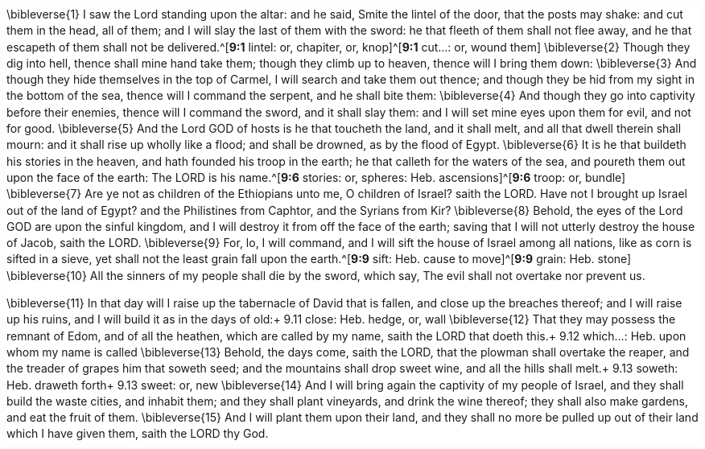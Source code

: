 \bibleverse{1} I saw the Lord standing upon the altar: and he said, Smite the lintel of the door, that the posts may shake: and cut them in the head, all of them; and I will slay the last of them with the sword: he that fleeth of them shall not flee away, and he that escapeth of them shall not be delivered.^[**9:1** lintel: or, chapiter, or, knop]^[**9:1** cut…: or, wound them] \bibleverse{2} Though they dig into hell, thence shall mine hand take them; though they climb up to heaven, thence will I bring them down: \bibleverse{3} And though they hide themselves in the top of Carmel, I will search and take them out thence; and though they be hid from my sight in the bottom of the sea, thence will I command the serpent, and he shall bite them: \bibleverse{4} And though they go into captivity before their enemies, thence will I command the sword, and it shall slay them: and I will set mine eyes upon them for evil, and not for good. \bibleverse{5} And the Lord GOD of hosts is he that toucheth the land, and it shall melt, and all that dwell therein shall mourn: and it shall rise up wholly like a flood; and shall be drowned, as by the flood of Egypt. \bibleverse{6} It is he that buildeth his stories in the heaven, and hath founded his troop in the earth; he that calleth for the waters of the sea, and poureth them out upon the face of the earth: The LORD is his name.^[**9:6** stories: or, spheres: Heb. ascensions]^[**9:6** troop: or, bundle] \bibleverse{7} Are ye not as children of the Ethiopians unto me, O children of Israel? saith the LORD. Have not I brought up Israel out of the land of Egypt? and the Philistines from Caphtor, and the Syrians from Kir? \bibleverse{8} Behold, the eyes of the Lord GOD are upon the sinful kingdom, and I will destroy it from off the face of the earth; saving that I will not utterly destroy the house of Jacob, saith the LORD. \bibleverse{9} For, lo, I will command, and I will sift the house of Israel among all nations, like as corn is sifted in a sieve, yet shall not the least grain fall upon the earth.^[**9:9** sift: Heb. cause to move]^[**9:9** grain: Heb. stone] \bibleverse{10} All the sinners of my people shall die by the sword, which say, The evil shall not overtake nor prevent us. 







\bibleverse{11} In that day will I raise up the tabernacle of David that is fallen, and close up the breaches thereof; and I will raise up his ruins, and I will build it as in the days of old:+ 9.11 close: Heb. hedge, or, wall \bibleverse{12} That they may possess the remnant of Edom, and of all the heathen, which are called by my name, saith the LORD that doeth this.+ 9.12 which…: Heb. upon whom my name is called \bibleverse{13} Behold, the days come, saith the LORD, that the plowman shall overtake the reaper, and the treader of grapes him that soweth seed; and the mountains shall drop sweet wine, and all the hills shall melt.+ 9.13 soweth: Heb. draweth forth+ 9.13 sweet: or, new \bibleverse{14} And I will bring again the captivity of my people of Israel, and they shall build the waste cities, and inhabit them; and they shall plant vineyards, and drink the wine thereof; they shall also make gardens, and eat the fruit of them. \bibleverse{15} And I will plant them upon their land, and they shall no more be pulled up out of their land which I have given them, saith the LORD thy God. 